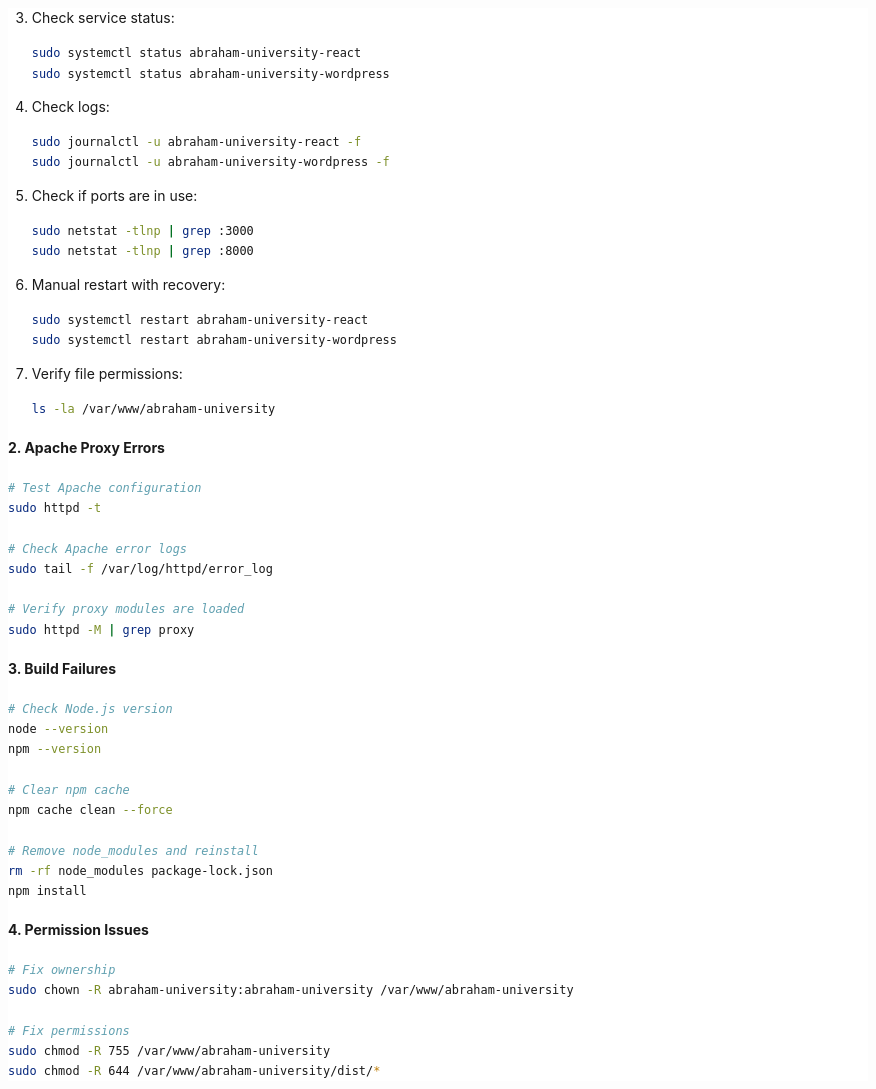3. Check service status:
   ```bash
   sudo systemctl status abraham-university-react
   sudo systemctl status abraham-university-wordpress
   ```

4. Check logs:
   ```bash
   sudo journalctl -u abraham-university-react -f
   sudo journalctl -u abraham-university-wordpress -f
   ```

5. Check if ports are in use:
   ```bash
   sudo netstat -tlnp | grep :3000
   sudo netstat -tlnp | grep :8000
   ```

6. Manual restart with recovery:
   ```bash
   sudo systemctl restart abraham-university-react
   sudo systemctl restart abraham-university-wordpress
   ```

7. Verify file permissions:
   ```bash
   ls -la /var/www/abraham-university
   ```

#### 2. **Apache Proxy Errors**
```bash
# Test Apache configuration
sudo httpd -t

# Check Apache error logs
sudo tail -f /var/log/httpd/error_log

# Verify proxy modules are loaded
sudo httpd -M | grep proxy
```

#### 3. **Build Failures**
```bash
# Check Node.js version
node --version
npm --version

# Clear npm cache
npm cache clean --force

# Remove node_modules and reinstall
rm -rf node_modules package-lock.json
npm install
```

#### 4. **Permission Issues**
```bash
# Fix ownership
sudo chown -R abraham-university:abraham-university /var/www/abraham-university

# Fix permissions
sudo chmod -R 755 /var/www/abraham-university
sudo chmod -R 644 /var/www/abraham-university/dist/*
```
